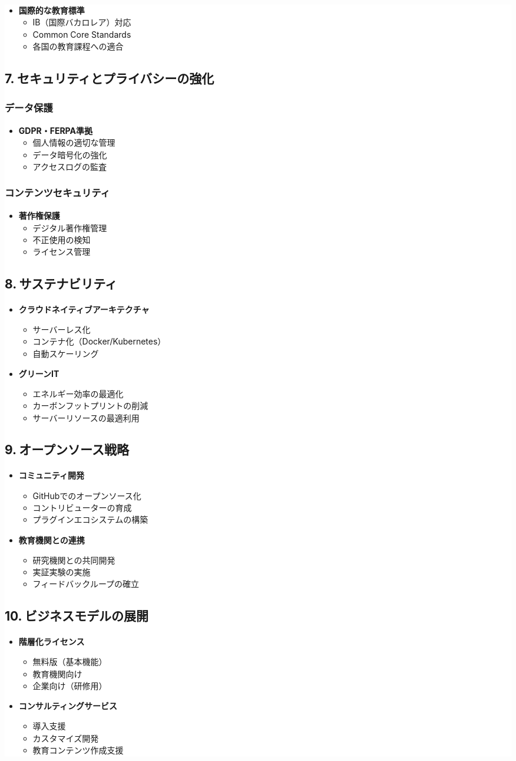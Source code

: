 - **国際的な教育標準**
  - IB（国際バカロレア）対応
  - Common Core Standards
  - 各国の教育課程への適合

## 7. セキュリティとプライバシーの強化

### データ保護
- **GDPR・FERPA準拠**
  - 個人情報の適切な管理
  - データ暗号化の強化
  - アクセスログの監査

### コンテンツセキュリティ
- **著作権保護**
  - デジタル著作権管理
  - 不正使用の検知
  - ライセンス管理

## 8. サステナビリティ

- **クラウドネイティブアーキテクチャ**
  - サーバーレス化
  - コンテナ化（Docker/Kubernetes）
  - 自動スケーリング

- **グリーンIT**
  - エネルギー効率の最適化
  - カーボンフットプリントの削減
  - サーバーリソースの最適利用

## 9. オープンソース戦略

- **コミュニティ開発**
  - GitHubでのオープンソース化
  - コントリビューターの育成
  - プラグインエコシステムの構築

- **教育機関との連携**
  - 研究機関との共同開発
  - 実証実験の実施
  - フィードバックループの確立

## 10. ビジネスモデルの展開

- **階層化ライセンス**
  - 無料版（基本機能）
  - 教育機関向け
  - 企業向け（研修用）

- **コンサルティングサービス**
  - 導入支援
  - カスタマイズ開発
  - 教育コンテンツ作成支援
